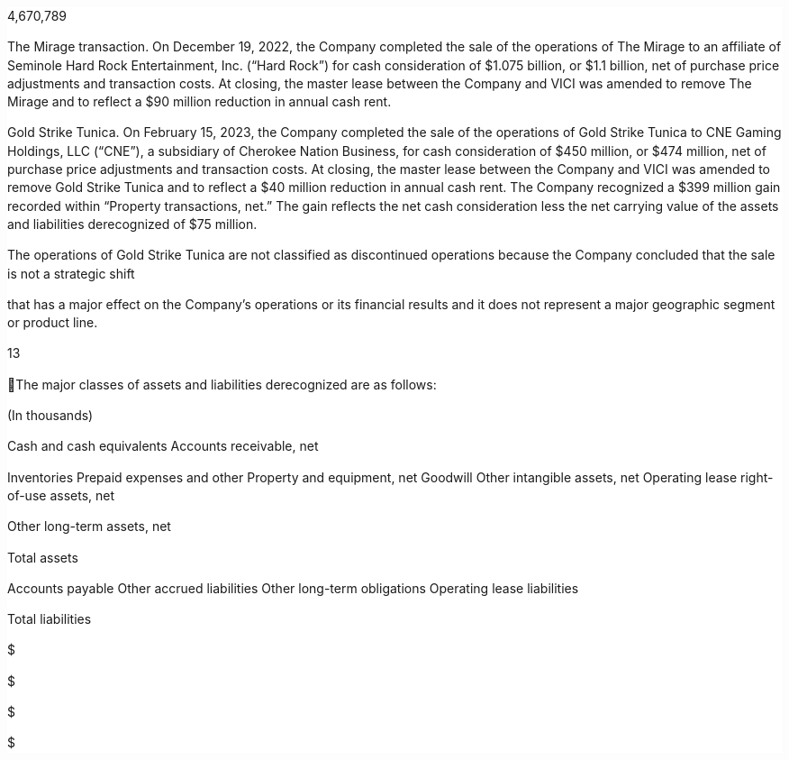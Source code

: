 4,670,789

The Mirage transaction. On December 19, 2022, the Company completed the sale of the operations of The Mirage to an affiliate of Seminole Hard
Rock Entertainment, Inc. (“Hard Rock”) for cash consideration of $1.075 billion, or $1.1 billion, net of purchase price adjustments and transaction costs. At
closing, the master lease between the Company and VICI was amended to remove The Mirage and to reflect a $90 million reduction in annual cash rent.

Gold Strike Tunica. On February 15, 2023, the Company completed the sale of the operations of Gold Strike Tunica to CNE Gaming Holdings, LLC
(“CNE”), a subsidiary of Cherokee Nation Business, for cash consideration of $450 million, or $474 million, net of purchase price adjustments and transaction
costs. At closing, the master lease between the Company and VICI was amended to remove Gold Strike Tunica and to reflect a $40 million reduction in annual
cash rent. The Company recognized a $399 million gain recorded within “Property transactions, net.” The gain reflects the net cash consideration less the net
carrying value of the assets and liabilities derecognized of $75 million.

The operations of Gold Strike Tunica are not classified as discontinued operations because the Company concluded that the sale is not a strategic shift

that has a major effect on the Company’s operations or its financial results and it does not represent a major geographic segment or product line.

13

The major classes of assets and liabilities derecognized are as follows:

(In thousands)

Cash and cash equivalents
Accounts receivable, net

Inventories
Prepaid expenses and other
Property and equipment, net
Goodwill
Other intangible assets, net
Operating lease right-of-use assets, net

Other long-term assets, net

Total assets

Accounts payable
Other accrued liabilities
Other long-term obligations
Operating lease liabilities

Total liabilities

$

$

$

$
